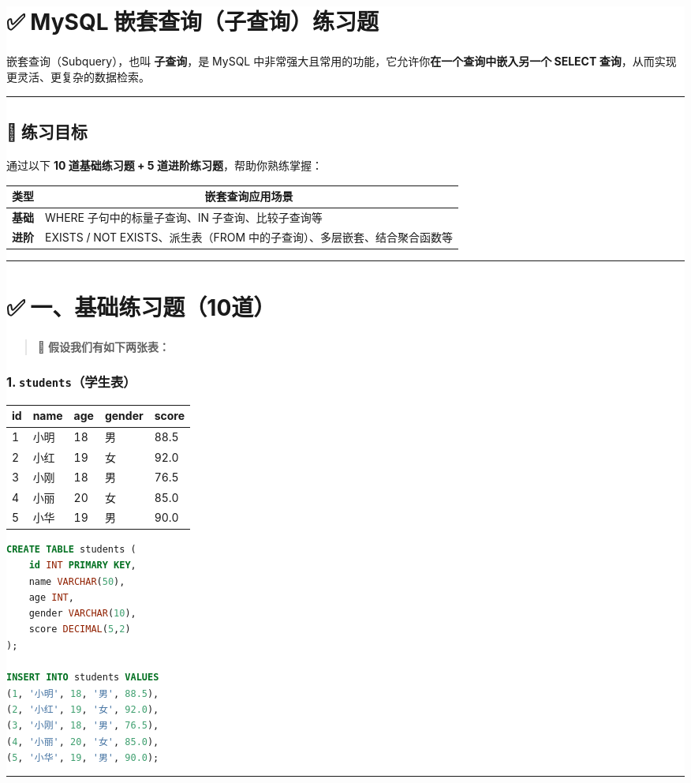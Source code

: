 
# ✅ MySQL 嵌套查询（子查询）练习题

嵌套查询（Subquery），也叫 **子查询**，是 MySQL 中非常强大且常用的功能，它允许你**在一个查询中嵌入另一个 SELECT 查询**，从而实现更灵活、更复杂的数据检索。

---

## 🎯 练习目标

通过以下 **10 道基础练习题 + 5 道进阶练习题**，帮助你熟练掌握：

| 类型 | 嵌套查询应用场景 |
|------|------------------|
| **基础** | WHERE 子句中的标量子查询、IN 子查询、比较子查询等 |
| **进阶** | EXISTS / NOT EXISTS、派生表（FROM 中的子查询）、多层嵌套、结合聚合函数等 |

---

# ✅ 一、基础练习题（10道）

> 🧩 **假设我们有如下两张表：**

### 1. `students`（学生表）

| id | name   | age | gender | score |
|----|--------|-----|--------|-------|
| 1  | 小明   | 18  | 男     | 88.5  |
| 2  | 小红   | 19  | 女     | 92.0  |
| 3  | 小刚   | 18  | 男     | 76.5  |
| 4  | 小丽   | 20  | 女     | 85.0  |
| 5  | 小华   | 19  | 男     | 90.0  |

```sql
CREATE TABLE students (
    id INT PRIMARY KEY,
    name VARCHAR(50),
    age INT,
    gender VARCHAR(10),
    score DECIMAL(5,2)
);

INSERT INTO students VALUES
(1, '小明', 18, '男', 88.5),
(2, '小红', 19, '女', 92.0),
(3, '小刚', 18, '男', 76.5),
(4, '小丽', 20, '女', 85.0),
(5, '小华', 19, '男', 90.0);
```

---